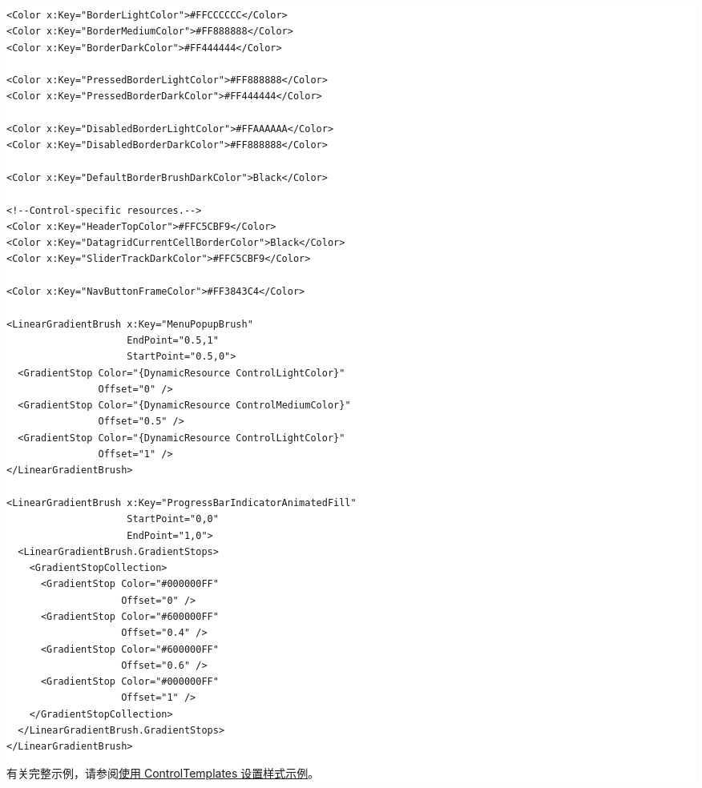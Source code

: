 ```xaml
<Color x:Key="BorderLightColor">#FFCCCCCC</Color>
<Color x:Key="BorderMediumColor">#FF888888</Color>
<Color x:Key="BorderDarkColor">#FF444444</Color>

<Color x:Key="PressedBorderLightColor">#FF888888</Color>
<Color x:Key="PressedBorderDarkColor">#FF444444</Color>

<Color x:Key="DisabledBorderLightColor">#FFAAAAAA</Color>
<Color x:Key="DisabledBorderDarkColor">#FF888888</Color>

<Color x:Key="DefaultBorderBrushDarkColor">Black</Color>

<!--Control-specific resources.-->
<Color x:Key="HeaderTopColor">#FFC5CBF9</Color>
<Color x:Key="DatagridCurrentCellBorderColor">Black</Color>
<Color x:Key="SliderTrackDarkColor">#FFC5CBF9</Color>

<Color x:Key="NavButtonFrameColor">#FF3843C4</Color>

<LinearGradientBrush x:Key="MenuPopupBrush"
                     EndPoint="0.5,1"
                     StartPoint="0.5,0">
  <GradientStop Color="{DynamicResource ControlLightColor}"
                Offset="0" />
  <GradientStop Color="{DynamicResource ControlMediumColor}"
                Offset="0.5" />
  <GradientStop Color="{DynamicResource ControlLightColor}"
                Offset="1" />
</LinearGradientBrush>

<LinearGradientBrush x:Key="ProgressBarIndicatorAnimatedFill"
                     StartPoint="0,0"
                     EndPoint="1,0">
  <LinearGradientBrush.GradientStops>
    <GradientStopCollection>
      <GradientStop Color="#000000FF"
                    Offset="0" />
      <GradientStop Color="#600000FF"
                    Offset="0.4" />
      <GradientStop Color="#600000FF"
                    Offset="0.6" />
      <GradientStop Color="#000000FF"
                    Offset="1" />
    </GradientStopCollection>
  </LinearGradientBrush.GradientStops>
</LinearGradientBrush>
```

有关完整示例，请参阅[使用 ControlTemplates 设置样式示例](https://github.com/Microsoft/WPF-Samples/tree/master/Styles%20&%20Templates/IntroToStylingAndTemplating)。
